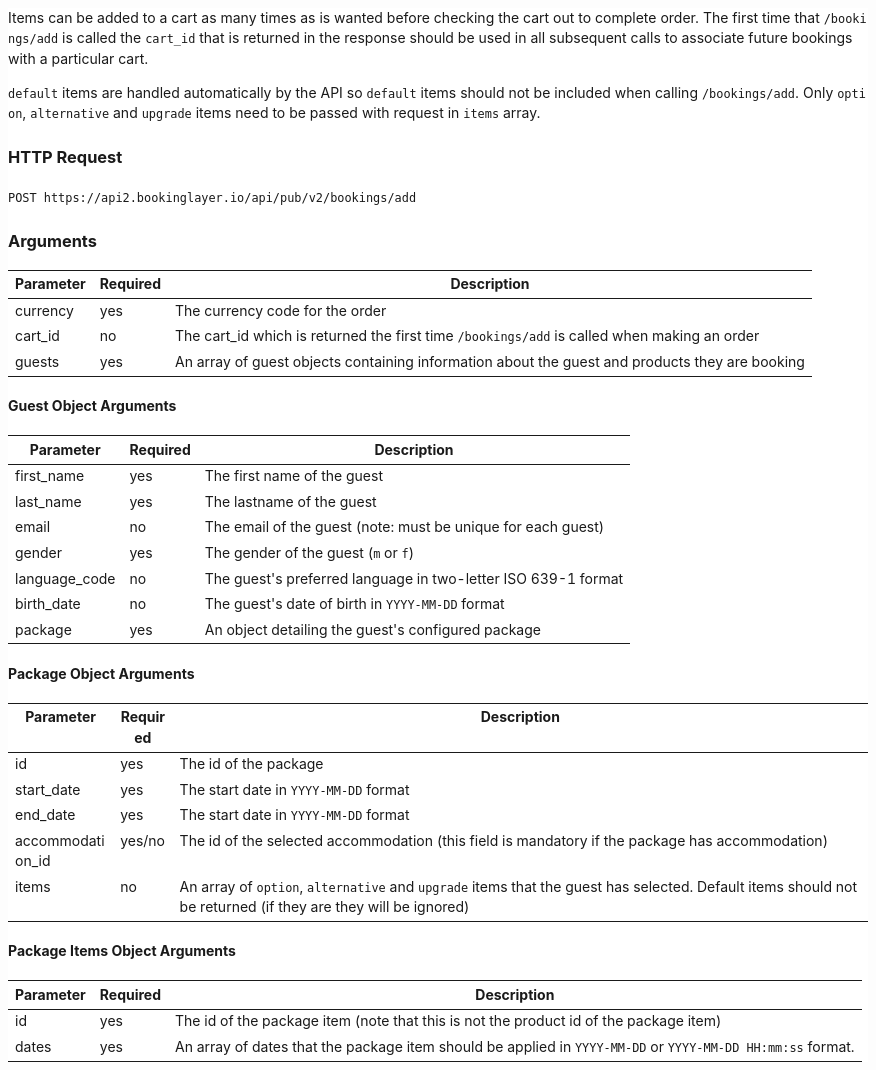 ```json
```

Items can be added to a cart as many times as is wanted before checking the cart out to complete order. The first time that `/bookings/add` is called the `cart_id` that is returned in the response should be used in all subsequent calls to associate future bookings with a particular cart.

`default` items are handled automatically by the API so `default` items should not be included when calling `/bookings/add`. Only `option`, `alternative` and `upgrade` items need to be passed with request in `items` array.

### HTTP Request

`POST https://api2.bookinglayer.io/api/pub/v2/bookings/add`

### Arguments

Parameter | Required | Description
--------- | ------- |  -----------
currency | yes | The currency code for the order
cart_id | no | The cart_id which is returned the first time `/bookings/add` is called when making an order
guests | yes | An array of guest objects containing information about the guest and products they are booking

#### Guest Object Arguments

Parameter | Required | Description
--------- | ------- |  -----------
first_name | yes | The first name of the guest
last_name | yes | The lastname of the guest
email | no | The email of the guest (note: must be unique for each guest)
gender | yes | The gender of the guest (`m` or `f`)
language_code | no | The guest's preferred language in two-letter ISO 639-1 format
birth_date | no | The guest's date of birth in `YYYY-MM-DD` format
package | yes | An object detailing the guest's configured package

#### Package Object Arguments

Parameter | Required | Description
--------- | ------- |  -----------
id | yes | The id of the package
start_date | yes | The start date in `YYYY-MM-DD` format
end_date | yes | The start date in `YYYY-MM-DD` format
accommodation_id | yes/no | The id of the selected accommodation (this field is mandatory if the package has accommodation)
items | no | An array of `option`, `alternative` and `upgrade` items that the guest has selected. Default items should not be returned (if they are they will be ignored)

#### Package Items Object Arguments

Parameter | Required | Description
--------- | ------- |  -----------
id | yes | The id of the package item (note that this is not the product id of the package item)
dates | yes | An array of dates that the package item should be applied in `YYYY-MM-DD` or `YYYY-MM-DD HH:mm:ss` format.
